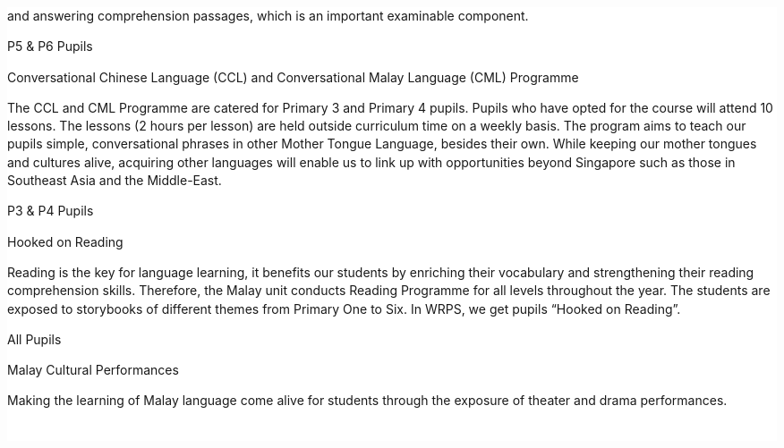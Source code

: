 and answering comprehension passages, which is an important examinable
component.
<br>
</p>
</td>
<td rowspan="1" colspan="1">
<p>P5 &amp; P6 Pupils
<br>
</p>
</td>
</tr>
<tr>
<td rowspan="1" colspan="1">
<p>Conversational Chinese Language (CCL) and Conversational Malay Language
(CML) Programme
<br>
</p>
</td>
<td rowspan="1" colspan="1">
<p>The CCL and CML Programme are catered for Primary 3 and Primary 4 pupils.
Pupils who have opted for the course will attend 10 lessons. The lessons
(2 hours per lesson) are held outside curriculum time on a weekly basis.
The program aims to teach our pupils simple, conversational phrases in
other Mother Tongue Language, besides their own. While keeping our mother
tongues and cultures alive, acquiring other languages will enable us to
link up with opportunities beyond Singapore such as those in Southeast
Asia and the Middle-East.
<br>
</p>
</td>
<td rowspan="1" colspan="1">
<p>P3 &amp; P4 Pupils
<br>
</p>
</td>
</tr>
<tr>
<td rowspan="1" colspan="1">
<p>Hooked on Reading
<br>
</p>
</td>
<td rowspan="1" colspan="1">
<p>Reading is the key for language learning, it benefits our students by
enriching their vocabulary and strengthening their reading comprehension
skills. Therefore, the Malay unit conducts Reading Programme for all levels
throughout the year. The students are exposed to storybooks of different
themes from Primary One to Six. In WRPS, we get pupils “Hooked on Reading”.
<br>
</p>
</td>
<td rowspan="1" colspan="1">
<p>All Pupils</p>
</td>
</tr>
<tr>
<td rowspan="1" colspan="1">
<p>Malay Cultural Performances</p>
</td>
<td rowspan="1" colspan="1">
<p>Making the learning of Malay language come alive for students through
the exposure of theater and drama performances.</p>
<p>&nbsp;</p>
</td>